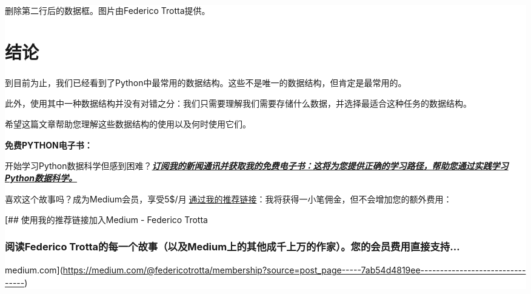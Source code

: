 删除第二行后的数据框。图片由Federico Trotta提供。

# 结论

到目前为止，我们已经看到了Python中最常用的数据结构。这些不是唯一的数据结构，但肯定是最常用的。

此外，使用其中一种数据结构并没有对错之分：我们只需要理解我们需要存储什么数据，并选择最适合这种任务的数据结构。

希望这篇文章帮助您理解这些数据结构的使用以及何时使用它们。

**免费PYTHON电子书：**

开始学习Python数据科学但感到困难？[***订阅我的新闻通讯并获取我的免费电子书：这将为您提供正确的学习路径，帮助您通过实践学习Python数据科学。***](https://federico-trotta.ck.page/a3970f33f4)

喜欢这个故事吗？成为Medium会员，享受5$/月 [通过我的推荐链接](https://medium.com/@federicotrotta/membership)：我将获得一小笔佣金，但不会增加您的额外费用：

[](https://medium.com/@federicotrotta/membership?source=post_page-----7ab54d4819ee--------------------------------) [## 使用我的推荐链接加入Medium - Federico Trotta

### 阅读Federico Trotta的每一个故事（以及Medium上的其他成千上万的作家）。您的会员费用直接支持…

medium.com](https://medium.com/@federicotrotta/membership?source=post_page-----7ab54d4819ee--------------------------------)
